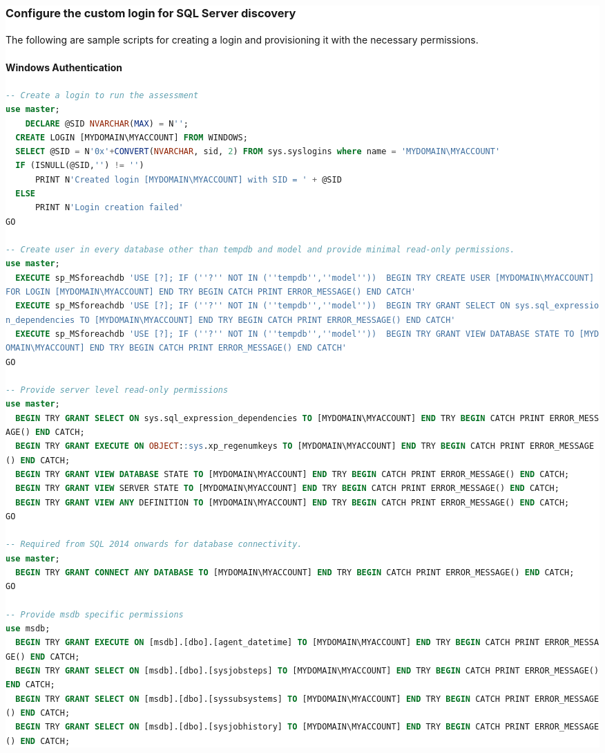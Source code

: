### Configure the custom login for SQL Server discovery

The following are sample scripts for creating a login and provisioning it with the necessary permissions.

#### Windows Authentication 
  
  ```sql
  -- Create a login to run the assessment
  use master;
	  DECLARE @SID NVARCHAR(MAX) = N'';
    CREATE LOGIN [MYDOMAIN\MYACCOUNT] FROM WINDOWS;
	SELECT @SID = N'0x'+CONVERT(NVARCHAR, sid, 2) FROM sys.syslogins where name = 'MYDOMAIN\MYACCOUNT'
	IF (ISNULL(@SID,'') != '')
		PRINT N'Created login [MYDOMAIN\MYACCOUNT] with SID = ' + @SID
	ELSE
		PRINT N'Login creation failed'
  GO    
 
  -- Create user in every database other than tempdb and model and provide minimal read-only permissions. 
  use master;
    EXECUTE sp_MSforeachdb 'USE [?]; IF (''?'' NOT IN (''tempdb'',''model''))  BEGIN TRY CREATE USER [MYDOMAIN\MYACCOUNT] FOR LOGIN [MYDOMAIN\MYACCOUNT] END TRY BEGIN CATCH PRINT ERROR_MESSAGE() END CATCH'
    EXECUTE sp_MSforeachdb 'USE [?]; IF (''?'' NOT IN (''tempdb'',''model''))  BEGIN TRY GRANT SELECT ON sys.sql_expression_dependencies TO [MYDOMAIN\MYACCOUNT] END TRY BEGIN CATCH PRINT ERROR_MESSAGE() END CATCH'
    EXECUTE sp_MSforeachdb 'USE [?]; IF (''?'' NOT IN (''tempdb'',''model''))  BEGIN TRY GRANT VIEW DATABASE STATE TO [MYDOMAIN\MYACCOUNT] END TRY BEGIN CATCH PRINT ERROR_MESSAGE() END CATCH'
  GO
 
  -- Provide server level read-only permissions
  use master;
    BEGIN TRY GRANT SELECT ON sys.sql_expression_dependencies TO [MYDOMAIN\MYACCOUNT] END TRY BEGIN CATCH PRINT ERROR_MESSAGE() END CATCH;
    BEGIN TRY GRANT EXECUTE ON OBJECT::sys.xp_regenumkeys TO [MYDOMAIN\MYACCOUNT] END TRY BEGIN CATCH PRINT ERROR_MESSAGE() END CATCH;
    BEGIN TRY GRANT VIEW DATABASE STATE TO [MYDOMAIN\MYACCOUNT] END TRY BEGIN CATCH PRINT ERROR_MESSAGE() END CATCH;
    BEGIN TRY GRANT VIEW SERVER STATE TO [MYDOMAIN\MYACCOUNT] END TRY BEGIN CATCH PRINT ERROR_MESSAGE() END CATCH;
    BEGIN TRY GRANT VIEW ANY DEFINITION TO [MYDOMAIN\MYACCOUNT] END TRY BEGIN CATCH PRINT ERROR_MESSAGE() END CATCH;
  GO
 
  -- Required from SQL 2014 onwards for database connectivity.
  use master;
    BEGIN TRY GRANT CONNECT ANY DATABASE TO [MYDOMAIN\MYACCOUNT] END TRY BEGIN CATCH PRINT ERROR_MESSAGE() END CATCH;
  GO
 
  -- Provide msdb specific permissions
  use msdb;
    BEGIN TRY GRANT EXECUTE ON [msdb].[dbo].[agent_datetime] TO [MYDOMAIN\MYACCOUNT] END TRY BEGIN CATCH PRINT ERROR_MESSAGE() END CATCH;
    BEGIN TRY GRANT SELECT ON [msdb].[dbo].[sysjobsteps] TO [MYDOMAIN\MYACCOUNT] END TRY BEGIN CATCH PRINT ERROR_MESSAGE() END CATCH;
    BEGIN TRY GRANT SELECT ON [msdb].[dbo].[syssubsystems] TO [MYDOMAIN\MYACCOUNT] END TRY BEGIN CATCH PRINT ERROR_MESSAGE() END CATCH;
    BEGIN TRY GRANT SELECT ON [msdb].[dbo].[sysjobhistory] TO [MYDOMAIN\MYACCOUNT] END TRY BEGIN CATCH PRINT ERROR_MESSAGE() END CATCH;
  ```